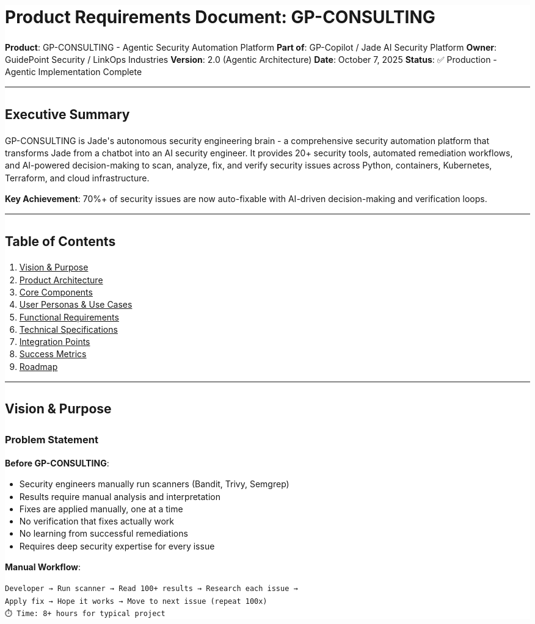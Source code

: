 # Product Requirements Document: GP-CONSULTING

**Product**: GP-CONSULTING - Agentic Security Automation Platform
**Part of**: GP-Copilot / Jade AI Security Platform
**Owner**: GuidePoint Security / LinkOps Industries
**Version**: 2.0 (Agentic Architecture)
**Date**: October 7, 2025
**Status**: ✅ Production - Agentic Implementation Complete

---

## Executive Summary

GP-CONSULTING is Jade's autonomous security engineering brain - a comprehensive security automation platform that transforms Jade from a chatbot into an AI security engineer. It provides 20+ security tools, automated remediation workflows, and AI-powered decision-making to scan, analyze, fix, and verify security issues across Python, containers, Kubernetes, Terraform, and cloud infrastructure.

**Key Achievement**: 70%+ of security issues are now auto-fixable with AI-driven decision-making and verification loops.

---

## Table of Contents

1. [Vision & Purpose](#vision--purpose)
2. [Product Architecture](#product-architecture)
3. [Core Components](#core-components)
4. [User Personas & Use Cases](#user-personas--use-cases)
5. [Functional Requirements](#functional-requirements)
6. [Technical Specifications](#technical-specifications)
7. [Integration Points](#integration-points)
8. [Success Metrics](#success-metrics)
9. [Roadmap](#roadmap)

---

## Vision & Purpose

### Problem Statement

**Before GP-CONSULTING**:
- Security engineers manually run scanners (Bandit, Trivy, Semgrep)
- Results require manual analysis and interpretation
- Fixes are applied manually, one at a time
- No verification that fixes actually work
- No learning from successful remediations
- Requires deep security expertise for every issue

**Manual Workflow**:
```
Developer → Run scanner → Read 100+ results → Research each issue →
Apply fix → Hope it works → Move to next issue (repeat 100x)
⏱️ Time: 8+ hours for typical project
```
